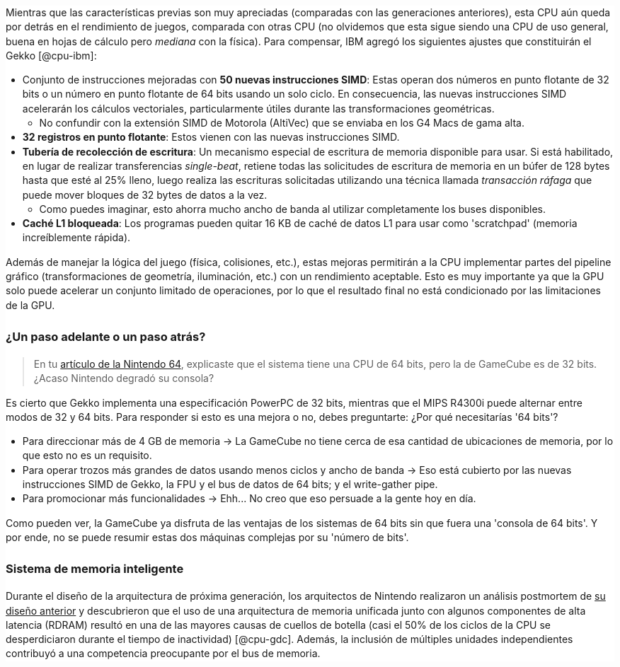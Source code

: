 Mientras que las características previas son muy apreciadas (comparadas con las generaciones anteriores), esta CPU aún queda por detrás en el rendimiento de juegos, comparada con otras CPU (no olvidemos que esta sigue siendo una CPU de uso general, buena en hojas de cálculo pero *mediana* con la física). Para compensar, IBM agregó los siguientes ajustes que constituirán el Gekko [@cpu-ibm]:

- Conjunto de instrucciones mejoradas con **50 nuevas instrucciones SIMD**: Estas operan dos números en punto flotante de 32 bits o un número en punto flotante de 64 bits usando un solo ciclo. En consecuencia, las nuevas instrucciones SIMD acelerarán los cálculos vectoriales, particularmente útiles durante las transformaciones geométricas.
  - No confundir con la extensión SIMD de Motorola (AltiVec) que se enviaba en los G4 Macs de gama alta.
- **32 registros en punto flotante**: Estos vienen con las nuevas instrucciones SIMD.
- **Tubería de recolección de escritura**: Un mecanismo especial de escritura de memoria disponible para usar. Si está habilitado, en lugar de realizar transferencias *single-beat*, retiene todas las solicitudes de escritura de memoria en un búfer de 128 bytes hasta que esté al 25% lleno, luego realiza las escrituras solicitadas utilizando una técnica llamada *transacción ráfaga* que puede mover bloques de 32 bytes de datos a la vez.
  - Como puedes imaginar, esto ahorra mucho ancho de banda al utilizar completamente los buses disponibles.
- **Caché L1 bloqueada**: Los programas pueden quitar 16 KB de caché de datos L1 para usar como 'scratchpad' (memoria increíblemente rápida).

Además de manejar la lógica del juego (física, colisiones, etc.), estas mejoras permitirán a la CPU implementar partes del pipeline gráfico (transformaciones de geometría, iluminación, etc.) con un rendimiento aceptable. Esto es muy importante ya que la GPU solo puede acelerar un conjunto limitado de operaciones, por lo que el resultado final no está condicionado por las limitaciones de la GPU.

### ¿Un paso adelante o un paso atrás?

> En tu [artículo de la Nintendo 64](nintendo-64), explicaste que el sistema tiene una CPU de 64 bits, pero la de GameCube es de 32 bits. ¿Acaso Nintendo degradó su consola?

Es cierto que Gekko implementa una especificación PowerPC de 32 bits, mientras que el MIPS R4300i puede alternar entre modos de 32 y 64 bits. Para responder si esto es una mejora o no, debes preguntarte: ¿Por qué necesitarías '64 bits'?

- Para direccionar más de 4 GB de memoria → La GameCube no tiene cerca de esa cantidad de ubicaciones de memoria, por lo que esto no es un requisito.
- Para operar trozos más grandes de datos usando menos ciclos y ancho de banda → Eso está cubierto por las nuevas instrucciones SIMD de Gekko, la FPU y el bus de datos de 64 bits; y el write-gather pipe.
- Para promocionar más funcionalidades → Ehh... No creo que eso persuade a la gente hoy en día.

Como pueden ver, la GameCube ya disfruta de las ventajas de los sistemas de 64 bits sin que fuera una 'consola de 64 bits'. Y por ende, no se puede resumir estas dos máquinas complejas por su 'número de bits'.

### Sistema de memoria inteligente

Durante el diseño de la arquitectura de próxima generación, los arquitectos de Nintendo realizaron un análisis postmortem de [su diseño anterior](nintendo-64) y descubrieron que el uso de una arquitectura de memoria unificada junto con algunos componentes de alta latencia (RDRAM) resultó en una de las mayores causas de cuellos de botella (casi el 50% de los ciclos de la CPU se desperdiciaron durante el tiempo de inactividad) [@cpu-gdc]. Además, la inclusión de múltiples unidades independientes contribuyó a una competencia preocupante por el bus de memoria.
